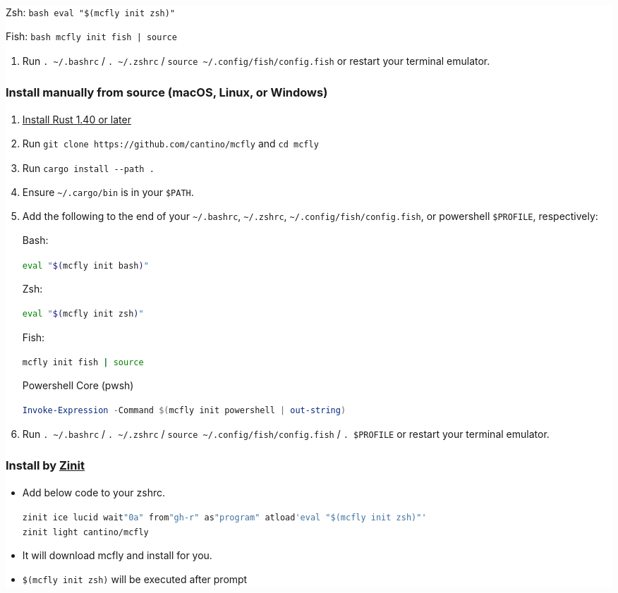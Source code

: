    Zsh:
    ```bash
    eval "$(mcfly init zsh)"
    ```

   Fish:
    ```bash
    mcfly init fish | source
    ```

1. Run `. ~/.bashrc` / `. ~/.zshrc` / `source ~/.config/fish/config.fish` or restart your terminal emulator.

### Install manually from source (macOS, Linux, or Windows)

1. [Install Rust 1.40 or later](https://www.rust-lang.org/tools/install)
1. Run `git clone https://github.com/cantino/mcfly` and `cd mcfly`
1. Run `cargo install --path .`
1. Ensure `~/.cargo/bin` is in your `$PATH`.
1. Add the following to the end of your `~/.bashrc`, `~/.zshrc`, `~/.config/fish/config.fish`, or powershell `$PROFILE`, respectively:

   Bash:
    ```bash
    eval "$(mcfly init bash)"
    ```

   Zsh:
    ```bash
    eval "$(mcfly init zsh)"
    ```

   Fish:
    ```bash
    mcfly init fish | source
    ```

    Powershell Core (pwsh)
    ```powershell
    Invoke-Expression -Command $(mcfly init powershell | out-string)
    ```

1. Run `. ~/.bashrc` / `. ~/.zshrc` / `source ~/.config/fish/config.fish` / `. $PROFILE` or restart your terminal emulator.

### Install by [Zinit](https://github.com/zdharma-continuum/zinit)

* Add below code to your zshrc.

    ```zsh
    zinit ice lucid wait"0a" from"gh-r" as"program" atload'eval "$(mcfly init zsh)"'
    zinit light cantino/mcfly
    ```
* It will download mcfly and install for you.
* `$(mcfly init zsh)` will be executed after prompt
